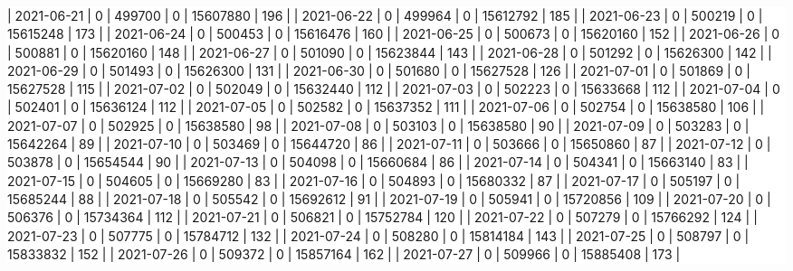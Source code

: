 | 2021-06-21 | 0 | 499700 | 0 | 15607880 | 196 |
| 2021-06-22 | 0 | 499964 | 0 | 15612792 | 185 |
| 2021-06-23 | 0 | 500219 | 0 | 15615248 | 173 |
| 2021-06-24 | 0 | 500453 | 0 | 15616476 | 160 |
| 2021-06-25 | 0 | 500673 | 0 | 15620160 | 152 |
| 2021-06-26 | 0 | 500881 | 0 | 15620160 | 148 |
| 2021-06-27 | 0 | 501090 | 0 | 15623844 | 143 |
| 2021-06-28 | 0 | 501292 | 0 | 15626300 | 142 |
| 2021-06-29 | 0 | 501493 | 0 | 15626300 | 131 |
| 2021-06-30 | 0 | 501680 | 0 | 15627528 | 126 |
| 2021-07-01 | 0 | 501869 | 0 | 15627528 | 115 |
| 2021-07-02 | 0 | 502049 | 0 | 15632440 | 112 |
| 2021-07-03 | 0 | 502223 | 0 | 15633668 | 112 |
| 2021-07-04 | 0 | 502401 | 0 | 15636124 | 112 |
| 2021-07-05 | 0 | 502582 | 0 | 15637352 | 111 |
| 2021-07-06 | 0 | 502754 | 0 | 15638580 | 106 |
| 2021-07-07 | 0 | 502925 | 0 | 15638580 | 98 |
| 2021-07-08 | 0 | 503103 | 0 | 15638580 | 90 |
| 2021-07-09 | 0 | 503283 | 0 | 15642264 | 89 |
| 2021-07-10 | 0 | 503469 | 0 | 15644720 | 86 |
| 2021-07-11 | 0 | 503666 | 0 | 15650860 | 87 |
| 2021-07-12 | 0 | 503878 | 0 | 15654544 | 90 |
| 2021-07-13 | 0 | 504098 | 0 | 15660684 | 86 |
| 2021-07-14 | 0 | 504341 | 0 | 15663140 | 83 |
| 2021-07-15 | 0 | 504605 | 0 | 15669280 | 83 |
| 2021-07-16 | 0 | 504893 | 0 | 15680332 | 87 |
| 2021-07-17 | 0 | 505197 | 0 | 15685244 | 88 |
| 2021-07-18 | 0 | 505542 | 0 | 15692612 | 91 |
| 2021-07-19 | 0 | 505941 | 0 | 15720856 | 109 |
| 2021-07-20 | 0 | 506376 | 0 | 15734364 | 112 |
| 2021-07-21 | 0 | 506821 | 0 | 15752784 | 120 |
| 2021-07-22 | 0 | 507279 | 0 | 15766292 | 124 |
| 2021-07-23 | 0 | 507775 | 0 | 15784712 | 132 |
| 2021-07-24 | 0 | 508280 | 0 | 15814184 | 143 |
| 2021-07-25 | 0 | 508797 | 0 | 15833832 | 152 |
| 2021-07-26 | 0 | 509372 | 0 | 15857164 | 162 |
| 2021-07-27 | 0 | 509966 | 0 | 15885408 | 173 |